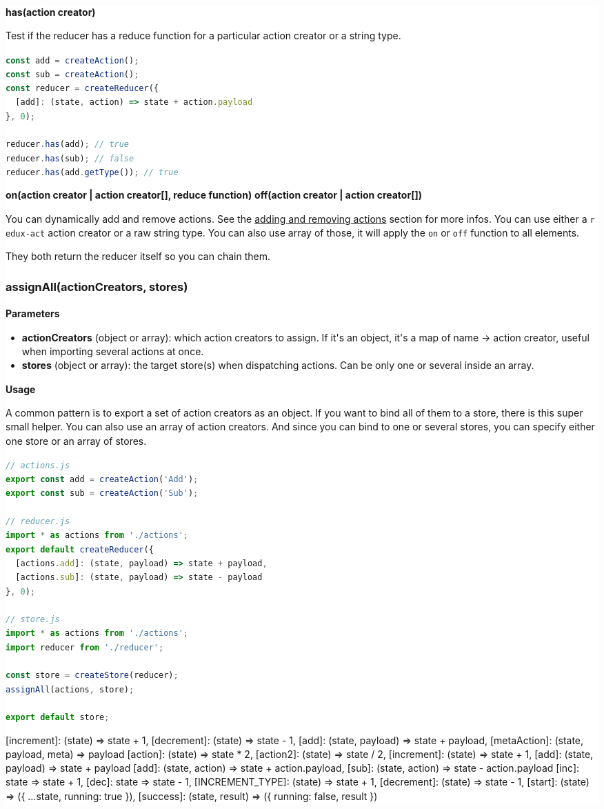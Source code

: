 **has(action creator)**

Test if the reducer has a reduce function for a particular action creator or a string type.

```javascript
const add = createAction();
const sub = createAction();
const reducer = createReducer({
  [add]: (state, action) => state + action.payload
}, 0);

reducer.has(add); // true
reducer.has(sub); // false
reducer.has(add.getType()); // true
```

**on(action creator | action creator[], reduce function)**
**off(action creator | action creator[])**

You can dynamically add and remove actions. See the [adding and removing actions](#adding-and-removing-actions) section for more infos. You can use either a `redux-act` action creator or a raw string type. You can also use array of those, it will apply the `on` or `off` function to all elements.

They both return the reducer itself so you can chain them.

### assignAll(actionCreators, stores)

**Parameters**

- **actionCreators** (object or array): which action creators to assign. If it's an object, it's a map of name -> action creator, useful when importing several actions at once.
- **stores** (object or array): the target store(s) when dispatching actions. Can be only one or several inside an array.

**Usage**

A common pattern is to export a set of action creators as an object. If you want to bind all of them to a store, there is this super small helper. You can also use an array of action creators. And since you can bind to one or several stores, you can specify either one store or an array of stores.

```javascript
// actions.js
export const add = createAction('Add');
export const sub = createAction('Sub');

// reducer.js
import * as actions from './actions';
export default createReducer({
  [actions.add]: (state, payload) => state + payload,
  [actions.sub]: (state, payload) => state - payload
}, 0);

// store.js
import * as actions from './actions';
import reducer from './reducer';

const store = createStore(reducer);
assignAll(actions, store);

export default store;
```


  [increment]: (state) => state + 1,
  [decrement]: (state) => state - 1,
  [add]: (state, payload) => state + payload,
  [metaAction]: (state, payload, meta) => payload
  [action]: (state) => state * 2,
  [action2]: (state) => state / 2,
  [increment]: (state) => state + 1,
  [add]: (state, payload) => state + payload
  [add]: (state, action) => state + action.payload,
  [sub]: (state, action) => state - action.payload
  [inc]: state => state + 1,
  [dec]: state => state - 1,
  [INCREMENT_TYPE]: (state) => state + 1,
  [decrement]: (state) => state - 1,
  [start]: (state) => ({ ...state, running: true }),
  [success]: (state, result) => ({ running: false, result })